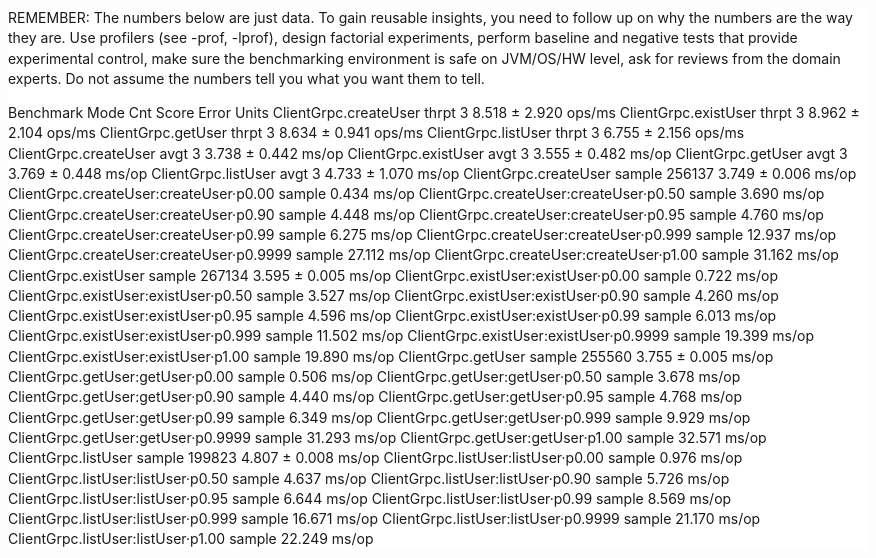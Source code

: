 REMEMBER: The numbers below are just data. To gain reusable insights, you need to follow up on
why the numbers are the way they are. Use profilers (see -prof, -lprof), design factorial
experiments, perform baseline and negative tests that provide experimental control, make sure
the benchmarking environment is safe on JVM/OS/HW level, ask for reviews from the domain experts.
Do not assume the numbers tell you what you want them to tell.

Benchmark                                   Mode     Cnt   Score   Error   Units
ClientGrpc.createUser                      thrpt       3   8.518 ± 2.920  ops/ms
ClientGrpc.existUser                       thrpt       3   8.962 ± 2.104  ops/ms
ClientGrpc.getUser                         thrpt       3   8.634 ± 0.941  ops/ms
ClientGrpc.listUser                        thrpt       3   6.755 ± 2.156  ops/ms
ClientGrpc.createUser                       avgt       3   3.738 ± 0.442   ms/op
ClientGrpc.existUser                        avgt       3   3.555 ± 0.482   ms/op
ClientGrpc.getUser                          avgt       3   3.769 ± 0.448   ms/op
ClientGrpc.listUser                         avgt       3   4.733 ± 1.070   ms/op
ClientGrpc.createUser                     sample  256137   3.749 ± 0.006   ms/op
ClientGrpc.createUser:createUser·p0.00    sample           0.434           ms/op
ClientGrpc.createUser:createUser·p0.50    sample           3.690           ms/op
ClientGrpc.createUser:createUser·p0.90    sample           4.448           ms/op
ClientGrpc.createUser:createUser·p0.95    sample           4.760           ms/op
ClientGrpc.createUser:createUser·p0.99    sample           6.275           ms/op
ClientGrpc.createUser:createUser·p0.999   sample          12.937           ms/op
ClientGrpc.createUser:createUser·p0.9999  sample          27.112           ms/op
ClientGrpc.createUser:createUser·p1.00    sample          31.162           ms/op
ClientGrpc.existUser                      sample  267134   3.595 ± 0.005   ms/op
ClientGrpc.existUser:existUser·p0.00      sample           0.722           ms/op
ClientGrpc.existUser:existUser·p0.50      sample           3.527           ms/op
ClientGrpc.existUser:existUser·p0.90      sample           4.260           ms/op
ClientGrpc.existUser:existUser·p0.95      sample           4.596           ms/op
ClientGrpc.existUser:existUser·p0.99      sample           6.013           ms/op
ClientGrpc.existUser:existUser·p0.999     sample          11.502           ms/op
ClientGrpc.existUser:existUser·p0.9999    sample          19.399           ms/op
ClientGrpc.existUser:existUser·p1.00      sample          19.890           ms/op
ClientGrpc.getUser                        sample  255560   3.755 ± 0.005   ms/op
ClientGrpc.getUser:getUser·p0.00          sample           0.506           ms/op
ClientGrpc.getUser:getUser·p0.50          sample           3.678           ms/op
ClientGrpc.getUser:getUser·p0.90          sample           4.440           ms/op
ClientGrpc.getUser:getUser·p0.95          sample           4.768           ms/op
ClientGrpc.getUser:getUser·p0.99          sample           6.349           ms/op
ClientGrpc.getUser:getUser·p0.999         sample           9.929           ms/op
ClientGrpc.getUser:getUser·p0.9999        sample          31.293           ms/op
ClientGrpc.getUser:getUser·p1.00          sample          32.571           ms/op
ClientGrpc.listUser                       sample  199823   4.807 ± 0.008   ms/op
ClientGrpc.listUser:listUser·p0.00        sample           0.976           ms/op
ClientGrpc.listUser:listUser·p0.50        sample           4.637           ms/op
ClientGrpc.listUser:listUser·p0.90        sample           5.726           ms/op
ClientGrpc.listUser:listUser·p0.95        sample           6.644           ms/op
ClientGrpc.listUser:listUser·p0.99        sample           8.569           ms/op
ClientGrpc.listUser:listUser·p0.999       sample          16.671           ms/op
ClientGrpc.listUser:listUser·p0.9999      sample          21.170           ms/op
ClientGrpc.listUser:listUser·p1.00        sample          22.249           ms/op
